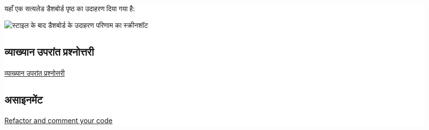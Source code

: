 यहाँ एक सत्यलेड डैशबोर्ड पृष्ठ का उदाहरण दिया गया है:

![
स्टाइल के बाद डैशबोर्ड के उदाहरण परिणाम का स्क्रीनशॉट](../../images/screen2.png)

## व्याख्यान उपरांत प्रश्नोत्तरी

[व्याख्यान उपरांत प्रश्नोत्तरी](https://happy-mud-02d95f10f.azurestaticapps.net/quiz/46?loc=hi)

## असाइनमेंट

[Refactor and comment your code](assignment.hi.md)
